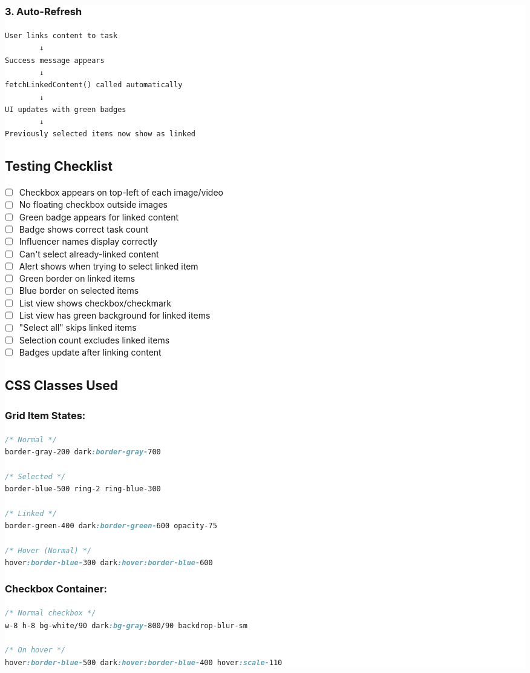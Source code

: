 ### 3. Auto-Refresh
```
User links content to task
        ↓
Success message appears
        ↓
fetchLinkedContent() called automatically
        ↓
UI updates with green badges
        ↓
Previously selected items now show as linked
```

## Testing Checklist

- [ ] Checkbox appears on top-left of each image/video
- [ ] No floating checkbox outside images
- [ ] Green badge appears for linked content
- [ ] Badge shows correct task count
- [ ] Influencer names display correctly
- [ ] Can't select already-linked content
- [ ] Alert shows when trying to select linked item
- [ ] Green border on linked items
- [ ] Blue border on selected items
- [ ] List view shows checkbox/checkmark
- [ ] List view has green background for linked items
- [ ] "Select all" skips linked items
- [ ] Selection count excludes linked items
- [ ] Badges update after linking content

## CSS Classes Used

### Grid Item States:
```css
/* Normal */
border-gray-200 dark:border-gray-700

/* Selected */
border-blue-500 ring-2 ring-blue-300

/* Linked */
border-green-400 dark:border-green-600 opacity-75

/* Hover (Normal) */
hover:border-blue-300 dark:hover:border-blue-600
```

### Checkbox Container:
```css
/* Normal checkbox */
w-8 h-8 bg-white/90 dark:bg-gray-800/90 backdrop-blur-sm

/* On hover */
hover:border-blue-500 dark:hover:border-blue-400 hover:scale-110
```
